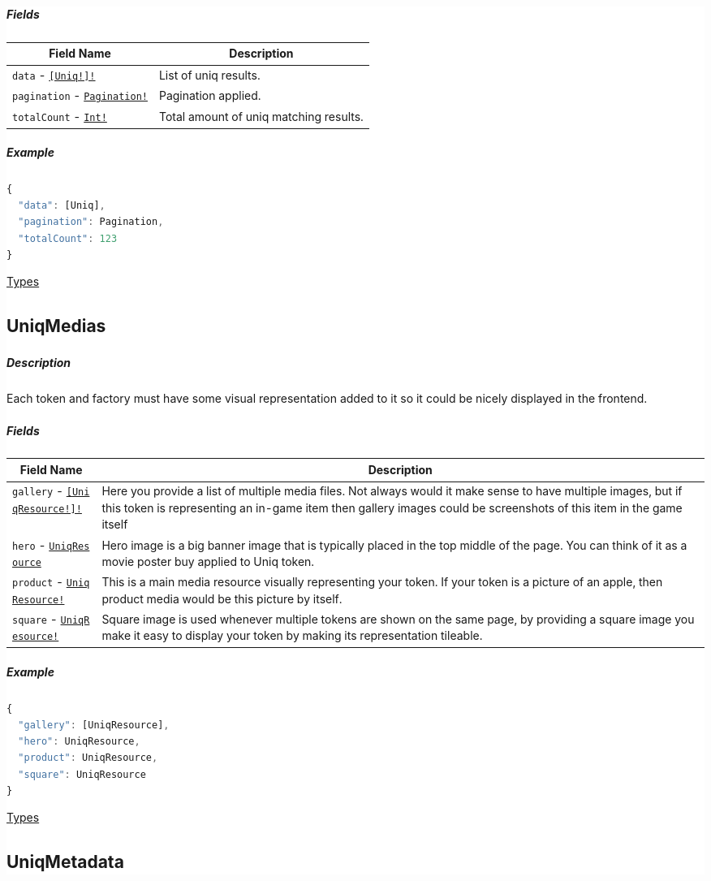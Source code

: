 ##### Fields

| Field Name                                             | Description                            |
|--------------------------------------------------------|----------------------------------------|
| `data` - [`[Uniq!]!`](#uniq)                | List of uniq results.                  |
| `pagination` - [`Pagination!`](#pagination) | Pagination applied.                    |
| `totalCount` - [`Int!`](#int)               | Total amount of uniq matching results. |

##### Example

``` js
{
  "data": [Uniq],
  "pagination": Pagination,
  "totalCount": 123
}
```

[Types](#group-Types)

## UniqMedias

##### Description

Each token and factory must have some visual representation added to it
so it could be nicely displayed in the frontend.

##### Fields

| Field Name                                                 | Description                                                                                                                                                                                                                         |
|------------------------------------------------------------|-------------------------------------------------------------------------------------------------------------------------------------------------------------------------------------------------------------------------------------|
| `gallery` - [`[UniqResource!]!`](#uniqresource) | Here you provide a list of multiple media files. Not always would it make sense to have multiple images, but if this token is representing an in-game item then gallery images could be screenshots of this item in the game itself |
| `hero` - [`UniqResource`](#uniqresource)        | Hero image is a big banner image that is typically placed in the top middle of the page. You can think of it as a movie poster buy applied to Uniq token.                                                                           |
| `product` - [`UniqResource!`](#uniqresource)    | This is a main media resource visually representing your token. If your token is a picture of an apple, then product media would be this picture by itself.                                                                         |
| `square` - [`UniqResource!`](#uniqresource)     | Square image is used whenever multiple tokens are shown on the same page, by providing a square image you make it easy to display your token by making its representation tileable.                                                 |

##### Example

``` js
{
  "gallery": [UniqResource],
  "hero": UniqResource,
  "product": UniqResource,
  "square": UniqResource
}
```

[Types](#group-Types)

## UniqMetadata
